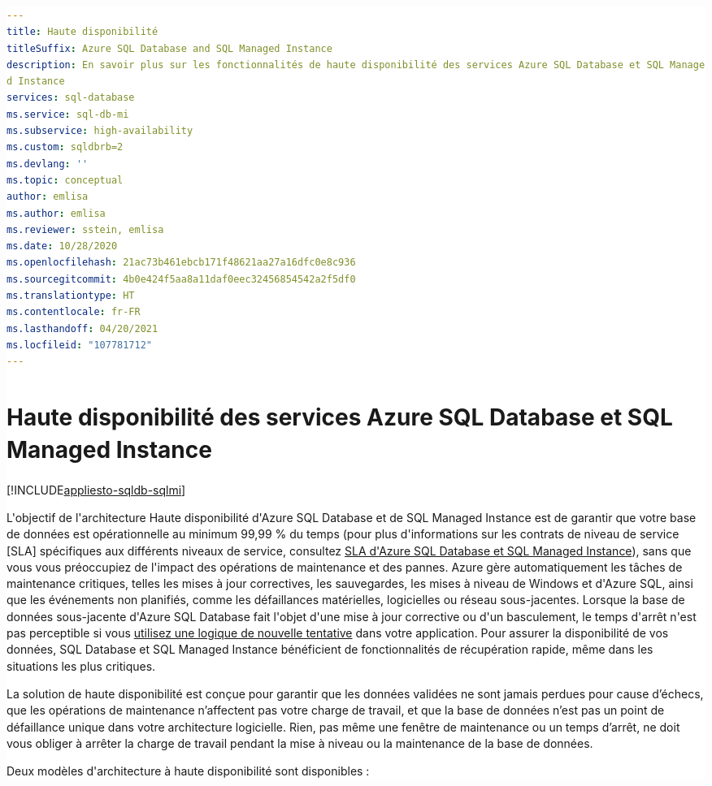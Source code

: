 ```yaml
---
title: Haute disponibilité
titleSuffix: Azure SQL Database and SQL Managed Instance
description: En savoir plus sur les fonctionnalités de haute disponibilité des services Azure SQL Database et SQL Managed Instance
services: sql-database
ms.service: sql-db-mi
ms.subservice: high-availability
ms.custom: sqldbrb=2
ms.devlang: ''
ms.topic: conceptual
author: emlisa
ms.author: emlisa
ms.reviewer: sstein, emlisa
ms.date: 10/28/2020
ms.openlocfilehash: 21ac73b461ebcb171f48621aa27a16dfc0e8c936
ms.sourcegitcommit: 4b0e424f5aa8a11daf0eec32456854542a2f5df0
ms.translationtype: HT
ms.contentlocale: fr-FR
ms.lasthandoff: 04/20/2021
ms.locfileid: "107781712"
---
```

# <a name="high-availability-for-azure-sql-database-and-sql-managed-instance"></a>Haute disponibilité des services Azure SQL Database et SQL Managed Instance
[!INCLUDE[appliesto-sqldb-sqlmi](../includes/appliesto-sqldb-sqlmi.md)]

L'objectif de l'architecture Haute disponibilité d'Azure SQL Database et de SQL Managed Instance est de garantir que votre base de données est opérationnelle au minimum 99,99 % du temps (pour plus d'informations sur les contrats de niveau de service [SLA] spécifiques aux différents niveaux de service, consultez [SLA d'Azure SQL Database et SQL Managed Instance](https://azure.microsoft.com/support/legal/sla/sql-database/)), sans que vous vous préoccupiez de l'impact des opérations de maintenance et des pannes. Azure gère automatiquement les tâches de maintenance critiques, telles les mises à jour correctives, les sauvegardes, les mises à niveau de Windows et d'Azure SQL, ainsi que les événements non planifiés, comme les défaillances matérielles, logicielles ou réseau sous-jacentes.  Lorsque la base de données sous-jacente d'Azure SQL Database fait l'objet d'une mise à jour corrective ou d'un basculement, le temps d'arrêt n'est pas perceptible si vous [utilisez une logique de nouvelle tentative](develop-overview.md#resiliency) dans votre application. Pour assurer la disponibilité de vos données, SQL Database et SQL Managed Instance bénéficient de fonctionnalités de récupération rapide, même dans les situations les plus critiques.

La solution de haute disponibilité est conçue pour garantir que les données validées ne sont jamais perdues pour cause d’échecs, que les opérations de maintenance n’affectent pas votre charge de travail, et que la base de données n’est pas un point de défaillance unique dans votre architecture logicielle. Rien, pas même une fenêtre de maintenance ou un temps d’arrêt, ne doit vous obliger à arrêter la charge de travail pendant la mise à niveau ou la maintenance de la base de données.

Deux modèles d'architecture à haute disponibilité sont disponibles :
